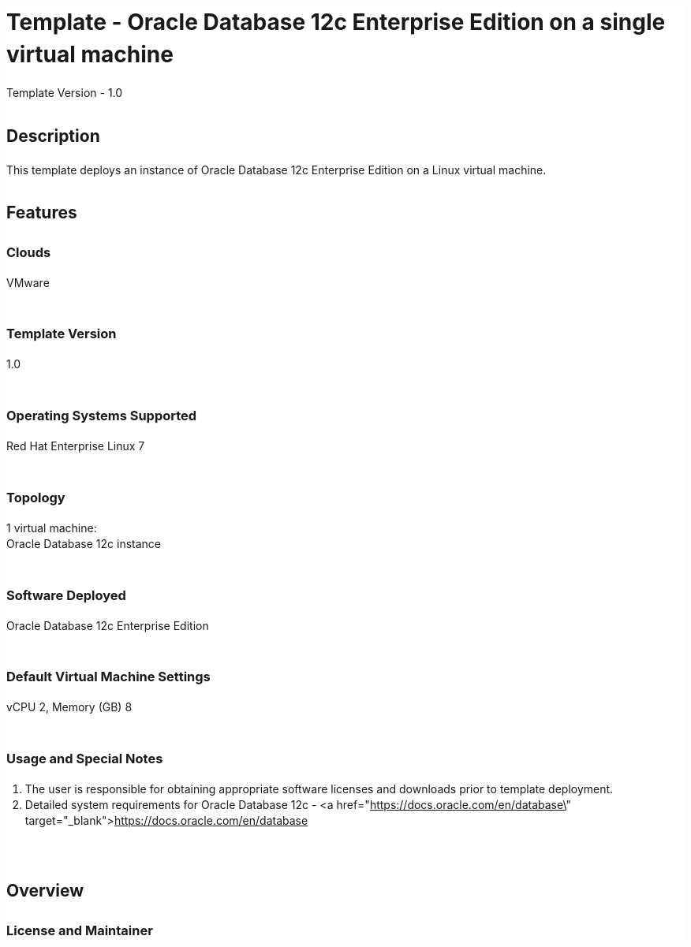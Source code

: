 # Template - Oracle Database 12c Enterprise Edition on a single virtual machine
Template Version - 1.0

## Description

This template deploys an instance of Oracle Database 12c Enterprise Edition on a Linux virtual machine.<br>

## Features

### Clouds

 VMware<br>
<br>
### Template Version

1.0<br>
<br>
### Operating Systems Supported

Red Hat Enterprise Linux 7<br>
<br>
### Topology

1 virtual machine:<br>
  Oracle Database 12c instance<br>
<br>
### Software Deployed

Oracle Database 12c Enterprise Edition<br>
<br>
### Default Virtual Machine Settings

 vCPU 2, Memory (GB) 8<br>
<br>
### Usage and Special Notes

1. The user is responsible for obtaining appropriate software licenses and downloads prior to template deployment.<br>
2. Detailed system requirements for Oracle Database 12c - <a href=\"https://docs.oracle.com/en/database\" target=\"_blank\">https://docs.oracle.com/en/database</a><br>
<br>


## Overview

### License and Maintainer
